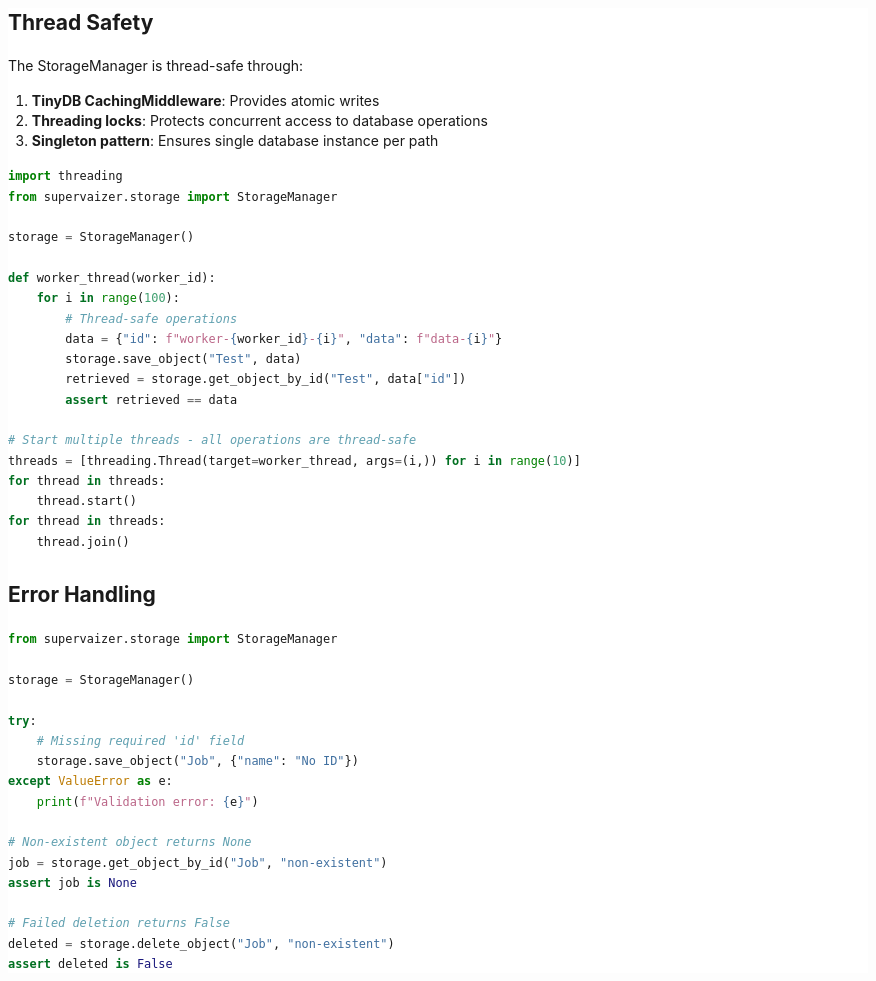 ## Thread Safety

The StorageManager is thread-safe through:

1. **TinyDB CachingMiddleware**: Provides atomic writes
2. **Threading locks**: Protects concurrent access to database operations
3. **Singleton pattern**: Ensures single database instance per path

```python
import threading
from supervaizer.storage import StorageManager

storage = StorageManager()

def worker_thread(worker_id):
    for i in range(100):
        # Thread-safe operations
        data = {"id": f"worker-{worker_id}-{i}", "data": f"data-{i}"}
        storage.save_object("Test", data)
        retrieved = storage.get_object_by_id("Test", data["id"])
        assert retrieved == data

# Start multiple threads - all operations are thread-safe
threads = [threading.Thread(target=worker_thread, args=(i,)) for i in range(10)]
for thread in threads:
    thread.start()
for thread in threads:
    thread.join()
```

## Error Handling

```python
from supervaizer.storage import StorageManager

storage = StorageManager()

try:
    # Missing required 'id' field
    storage.save_object("Job", {"name": "No ID"})
except ValueError as e:
    print(f"Validation error: {e}")

# Non-existent object returns None
job = storage.get_object_by_id("Job", "non-existent")
assert job is None

# Failed deletion returns False
deleted = storage.delete_object("Job", "non-existent")
assert deleted is False
```
